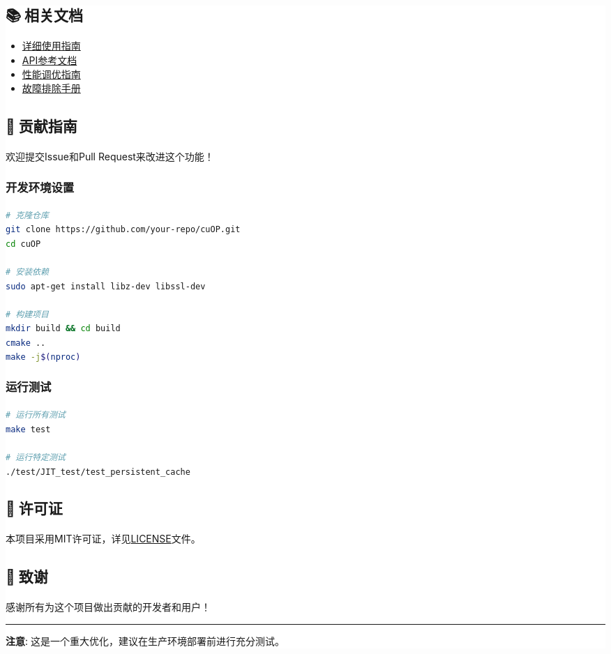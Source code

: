 ## 📚 相关文档

- [详细使用指南](docs/jit_persistent_cache_guide.md)
- [API参考文档](docs/api_reference.md)
- [性能调优指南](docs/performance_tuning.md)
- [故障排除手册](docs/troubleshooting.md)

## 🤝 贡献指南

欢迎提交Issue和Pull Request来改进这个功能！

### 开发环境设置
```bash
# 克隆仓库
git clone https://github.com/your-repo/cuOP.git
cd cuOP

# 安装依赖
sudo apt-get install libz-dev libssl-dev

# 构建项目
mkdir build && cd build
cmake ..
make -j$(nproc)
```

### 运行测试
```bash
# 运行所有测试
make test

# 运行特定测试
./test/JIT_test/test_persistent_cache
```

## 📄 许可证

本项目采用MIT许可证，详见[LICENSE](LICENSE)文件。

## 🙏 致谢

感谢所有为这个项目做出贡献的开发者和用户！

---

**注意**: 这是一个重大优化，建议在生产环境部署前进行充分测试。 